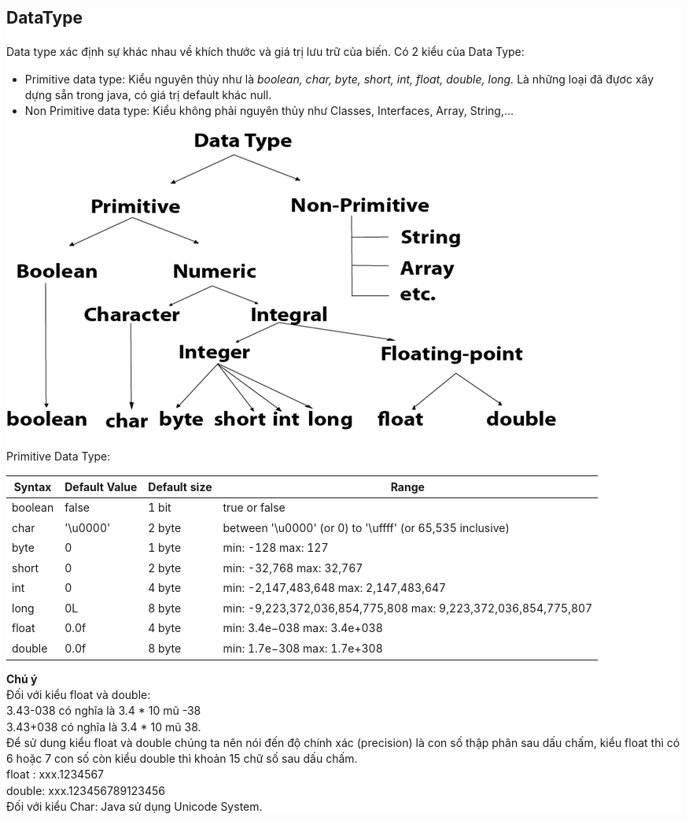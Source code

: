 
## DataType
Data type xác định sự khác nhau về khích thước và giá trị lưu trữ của biến. Có 2 kiểu của Data Type: 
- Primitive data type: Kiểu nguyên thủy như là *boolean, char, byte, short, int, float, double, long.*
Là những loại đã đựơc xây dựng sẵn trong java, có giá trị default khác null.
- Non Primitive data type: Kiểu không phải nguyên thủy như Classes, Interfaces, Array, String,...  

![java-data-types.png](https://raw.githubusercontent.com/nguyenthinhit996/blog/master/assets/img/java-data-types.png)

Primitive Data Type:  

| Syntax      | Default Value | Default size |     Range          |
| ----------- | ------------- | ------------ | ------------------ |
| boolean     | false         | 1 bit        | true or false              |
| char        | '\u0000'      | 2 byte       | between '\u0000' (or 0) to '\uffff' (or 65,535 inclusive)              |
| byte        | 0             | 1 byte       | min: -128 max: 127              |
| short       | 0             | 2 byte       | min: -32,768 max: 32,767                  |
| int         | 0             | 4 byte       | min: -2,147,483,648 max: 2,147,483,647                  |
| long        | 0L            | 8 byte       | min: -9,223,372,036,854,775,808 max: 9,223,372,036,854,775,807                  |
| float       | 0.0f          | 4 byte       | min: 3.4e−038 max: 3.4e+038                  |
| double      | 0.0f          | 8 byte       | min: 1.7e−308 max: 1.7e+308                  |

**Chú ý**  
Đối với kiểu float và double:   
3.43-038 có nghĩa là 3.4 * 10 mũ -38  
3.43+038 có nghĩa là 3.4 * 10 mũ 38.   
Để sử dung kiểu float và double chúng ta nên nói đến độ chính xác (precision) là con số thập phân
sau dấu chấm, kiểu float thì có 6 hoặc 7 con số còn kiểu double thì khoản 15 chữ số sau dấu chấm.  
float : xxx.1234567  
double: xxx.123456789123456   
Đối với kiểu Char: Java sử dụng Unicode System.
